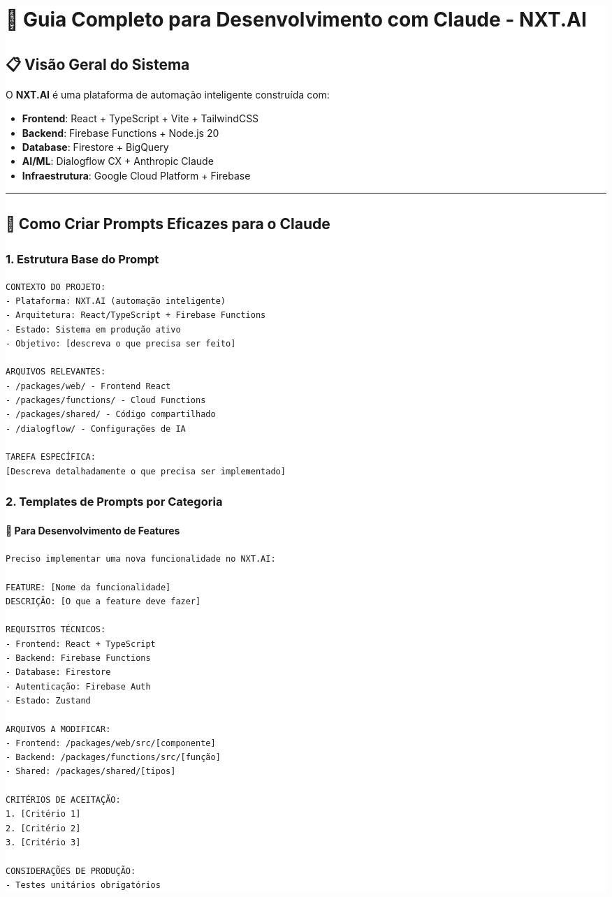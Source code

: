 # 🤖 Guia Completo para Desenvolvimento com Claude - NXT.AI

## 📋 Visão Geral do Sistema

O **NXT.AI** é uma plataforma de automação inteligente construída com:
- **Frontend**: React + TypeScript + Vite + TailwindCSS
- **Backend**: Firebase Functions + Node.js 20
- **Database**: Firestore + BigQuery
- **AI/ML**: Dialogflow CX + Anthropic Claude
- **Infraestrutura**: Google Cloud Platform + Firebase

---

## 🎯 Como Criar Prompts Eficazes para o Claude

### 1. **Estrutura Base do Prompt**

```
CONTEXTO DO PROJETO:
- Plataforma: NXT.AI (automação inteligente)
- Arquitetura: React/TypeScript + Firebase Functions
- Estado: Sistema em produção ativo
- Objetivo: [descreva o que precisa ser feito]

ARQUIVOS RELEVANTES:
- /packages/web/ - Frontend React
- /packages/functions/ - Cloud Functions
- /packages/shared/ - Código compartilhado
- /dialogflow/ - Configurações de IA

TAREFA ESPECÍFICA:
[Descreva detalhadamente o que precisa ser implementado]
```

### 2. **Templates de Prompts por Categoria**

#### 🔧 **Para Desenvolvimento de Features**
```
Preciso implementar uma nova funcionalidade no NXT.AI:

FEATURE: [Nome da funcionalidade]
DESCRIÇÃO: [O que a feature deve fazer]

REQUISITOS TÉCNICOS:
- Frontend: React + TypeScript
- Backend: Firebase Functions
- Database: Firestore
- Autenticação: Firebase Auth
- Estado: Zustand

ARQUIVOS A MODIFICAR:
- Frontend: /packages/web/src/[componente]
- Backend: /packages/functions/src/[função]
- Shared: /packages/shared/[tipos]

CRITÉRIOS DE ACEITAÇÃO:
1. [Critério 1]
2. [Critério 2]
3. [Critério 3]

CONSIDERAÇÕES DE PRODUÇÃO:
- Testes unitários obrigatórios
```